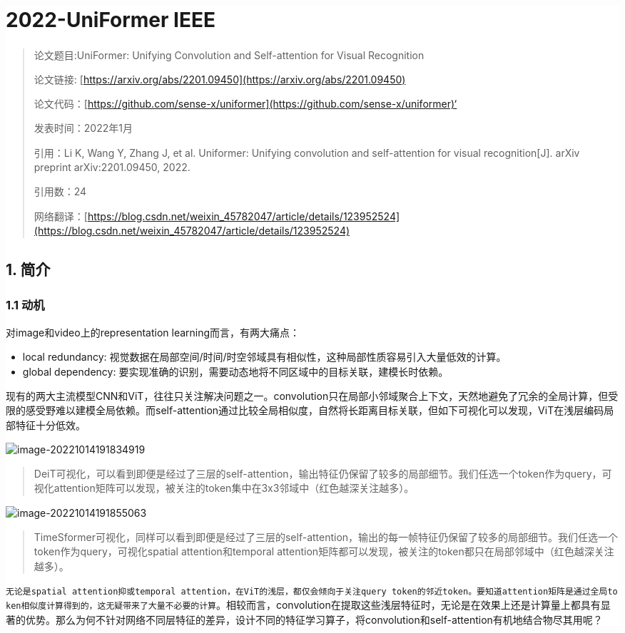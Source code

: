 # 2022-UniFormer IEEE

> 论文题目:UniFormer: Unifying Convolution and Self-attention for Visual Recognition
>
> 论文链接: [https://arxiv.org/abs/2201.09450](https://arxiv.org/abs/2201.09450)
>
> 论文代码：[https://github.com/sense-x/uniformer](https://github.com/sense-x/uniformer)‘
>
> 发表时间：2022年1月
>
> 引用：Li K, Wang Y, Zhang J, et al. Uniformer: Unifying convolution and self-attention for visual recognition[J]. arXiv preprint arXiv:2201.09450, 2022.
>
> 引用数：24
>
> 网络翻译：[https://blog.csdn.net/weixin_45782047/article/details/123952524](https://blog.csdn.net/weixin_45782047/article/details/123952524)







## 1. 简介



### 1.1 动机

对image和video上的representation learning而言，有两大痛点：

- local redundancy: 视觉数据在局部空间/时间/时空邻域具有相似性，这种局部性质容易引入大量低效的计算。
- global dependency: 要实现准确的识别，需要动态地将不同区域中的目标关联，建模长时依赖。

现有的两大主流模型CNN和ViT，往往只关注解决问题之一。convolution只在局部小邻域聚合上下文，天然地避免了冗余的全局计算，但受限的感受野难以建模全局依赖。而self-attention通过比较全局相似度，自然将长距离目标关联，但如下可视化可以发现，ViT在浅层编码局部特征十分低效。





![image-20221014191834919](https://resource-joker.oss-cn-beijing.aliyuncs.com/picture/image-20221014191834919.png)

> DeiT可视化，可以看到即便是经过了三层的self-attention，输出特征仍保留了较多的局部细节。我们任选一个token作为query，可视化attention矩阵可以发现，被关注的token集中在3x3邻域中（红色越深关注越多）。



![image-20221014191855063](https://resource-joker.oss-cn-beijing.aliyuncs.com/picture/image-20221014191855063.png)

> TimeSformer可视化，同样可以看到即便是经过了三层的self-attention，输出的每一帧特征仍保留了较多的局部细节。我们任选一个token作为query，可视化spatial attention和temporal attention矩阵都可以发现，被关注的token都只在局部邻域中（红色越深关注越多）。

`无论是spatial attention抑或temporal attention，在ViT的浅层，都仅会倾向于关注query token的邻近token。要知道attention矩阵是通过全局token相似度计算得到的，这无疑带来了大量不必要的计算`。相较而言，convolution在提取这些浅层特征时，无论是在效果上还是计算量上都具有显著的优势。那么为何不针对网络不同层特征的差异，设计不同的特征学习算子，将convolution和self-attention有机地结合物尽其用呢？
